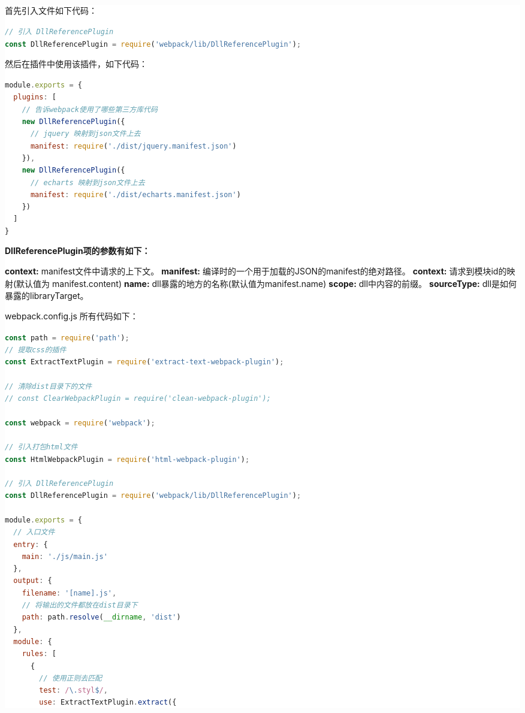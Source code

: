 首先引入文件如下代码：

```javascript
// 引入 DllReferencePlugin
const DllReferencePlugin = require('webpack/lib/DllReferencePlugin');
```

然后在插件中使用该插件，如下代码：

```javascript
module.exports = {
  plugins: [
    // 告诉webpack使用了哪些第三方库代码
    new DllReferencePlugin({
      // jquery 映射到json文件上去
      manifest: require('./dist/jquery.manifest.json')
    }),
    new DllReferencePlugin({
      // echarts 映射到json文件上去
      manifest: require('./dist/echarts.manifest.json')
    })
  ]
}
```

**DllReferencePlugin项的参数有如下：**

**context:** manifest文件中请求的上下文。
**manifest:** 编译时的一个用于加载的JSON的manifest的绝对路径。
**context:** 请求到模块id的映射(默认值为 manifest.content)
**name:** dll暴露的地方的名称(默认值为manifest.name)
**scope:** dll中内容的前缀。
**sourceType:** dll是如何暴露的libraryTarget。

webpack.config.js 所有代码如下：

```javascript
const path = require('path');
// 提取css的插件
const ExtractTextPlugin = require('extract-text-webpack-plugin');

// 清除dist目录下的文件
// const ClearWebpackPlugin = require('clean-webpack-plugin');

const webpack = require('webpack');

// 引入打包html文件
const HtmlWebpackPlugin = require('html-webpack-plugin');

// 引入 DllReferencePlugin
const DllReferencePlugin = require('webpack/lib/DllReferencePlugin');

module.exports = {
  // 入口文件
  entry: {
    main: './js/main.js'
  },
  output: {
    filename: '[name].js',
    // 将输出的文件都放在dist目录下
    path: path.resolve(__dirname, 'dist')
  },
  module: {
    rules: [
      {
        // 使用正则去匹配
        test: /\.styl$/,
        use: ExtractTextPlugin.extract({
```